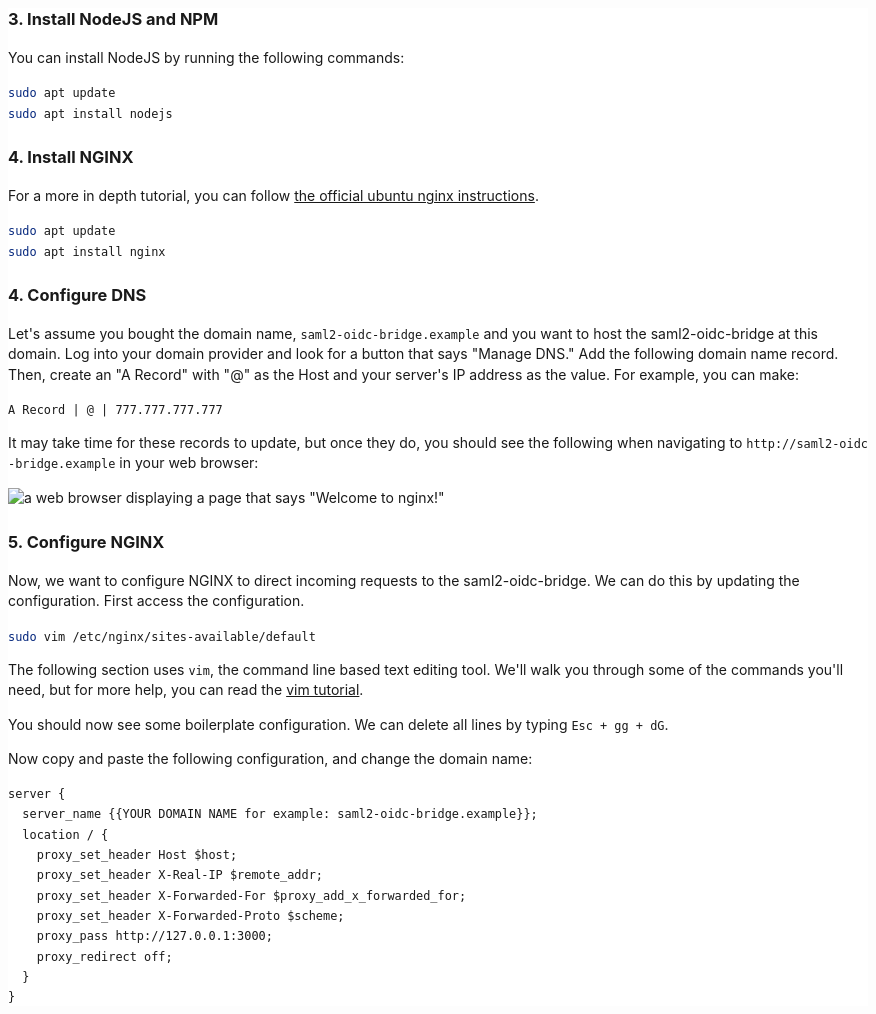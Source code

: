 ### 3. Install NodeJS and NPM
You can install NodeJS by running the following commands:
```bash
sudo apt update
sudo apt install nodejs
```

### 4. Install NGINX
For a more in depth tutorial, you can follow [the official ubuntu nginx instructions](https://ubuntu.com/tutorials/install-and-configure-nginx#1-overview).

```bash
sudo apt update
sudo apt install nginx
```

### 4. Configure DNS
Let's assume you bought the domain name, `saml2-oidc-bridge.example` and you want to host the saml2-oidc-bridge at this domain. Log into your domain provider and look for a button that says "Manage DNS." Add the following domain name record. Then, create an "A Record" with "@" as the Host and your server's IP address as the value. For example, you can make:

```
A Record | @ | 777.777.777.777
```

It may take time for these records to update, but once they do, you should see the following when navigating to `http://saml2-oidc-bridge.example` in your web browser:

![a web browser displaying a page that says "Welcome to nginx!"](https://ubuntucommunity.s3.dualstack.us-east-2.amazonaws.com/original/2X/7/7504d83a9fe8c09d861b2f7c49e144ac773f0c0d.png)

### 5. Configure NGINX

Now, we want to configure NGINX to direct incoming requests to the saml2-oidc-bridge. We can do this by updating the configuration. First access the configuration.

```bash
sudo vim /etc/nginx/sites-available/default
```

The following section uses `vim`, the command line based text editing tool. We'll walk you through some of the commands you'll need, but for more help, you can read the [vim tutorial](https://opensource.com/article/19/3/getting-started-vim).

You should now see some boilerplate configuration. We can delete all lines by typing `Esc + gg + dG`.

Now copy and paste the following configuration, and change the domain name:

```
server {
  server_name {{YOUR DOMAIN NAME for example: saml2-oidc-bridge.example}};
  location / {
    proxy_set_header Host $host;
    proxy_set_header X-Real-IP $remote_addr;
    proxy_set_header X-Forwarded-For $proxy_add_x_forwarded_for;
    proxy_set_header X-Forwarded-Proto $scheme;
    proxy_pass http://127.0.0.1:3000;
    proxy_redirect off;
  }
}
```
